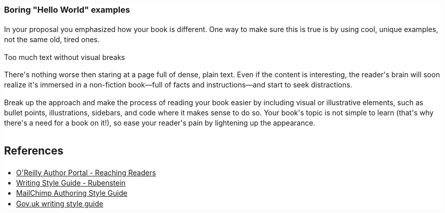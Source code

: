 ### Boring "Hello World" examples

In your proposal you emphasized how your book is different. One way to make sure this is true is by using cool, unique examples, not the same old, tired ones.

Too much text without visual breaks

There's nothing worse then staring at a page full of dense, plain text. Even if the content is interesting, the reader's brain will soon realize it's immersed in a non-fiction book—full of facts and instructions—and start to seek distractions.

Break up the approach and make the process of reading your book easier by including visual or illustrative elements, such as bullet points, illustrations, sidebars, and code where it makes sense to do so. Your book's topic is not simple to learn (that's why there's a need for a book on it!), so ease your reader's pain by lightening up the appearance.


## References

* [O'Reilly Author Portal - Reaching Readers](http://www.oreilly.com/authors/welcome/reachingreaders.csp)
* [Writing Style Guide - Rubenstein](http://reubenstein.com/UserFiles/File/Reubenstein%20Style%20Guide\(1\).pdf)
* [MailChimp Authoring Style Guide](http://mailchimp.com/about/style-guide/)
* [Gov.uk writing style guide](https://www.gov.uk/design-principles/style-guide)
